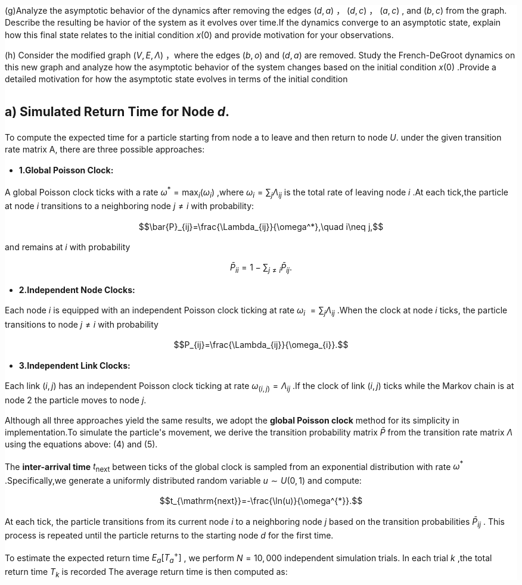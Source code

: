 (g)Analyze the asymptotic behavior of the dynamics after removing the edges $(d,a)$ ， $(d,c)$ ， $(a,c)$ , and $(b,c)$ from the graph. Describe the resulting be havior of the system as it evolves over time.If the dynamics converge to an asymptotic state, explain how this final state relates to the initial condition $x(0)$ and provide motivation for your observations.

(h) Consider the modified graph $(V,E,\Lambda)$ ，where the edges $(b,o)$ and $(d,a)$ are removed. Study the French-DeGroot dynamics on this new graph and analyze how the asymptotic behavior of the system changes based on the initial condition $x(0)$ .Provide a detailed motivation for how the asymptotic state evolves in terms of the initial condition

## a) Simulated Return Time for Node $d.$

To compute the expected time for a particle starting from node a to leave and then return to node $U.$ under the given transition rate matrix A, there are three possible approaches:

- **1.Global Poisson Clock:**

A global Poisson clock ticks with a rate $\omega^*=\max_i(\omega_i)$ ,where $\omega_{i}=\sum_{j}\Lambda_{ij}$ is the total rate of leaving node $i$ .At each tick,the particle at node $i$ transitions to a neighboring node $j\neq i$ with probability:

$$\bar{P}_{ij}=\frac{\Lambda_{ij}}{\omega^*},\quad i\neq j,$$

and remains at $\dot{i}$ with probability

$$\bar{P}_{ii}=1-\sum_{j\neq i}\bar{P}_{ij}.$$

- **2.Independent Node Clocks:**

Each node $i$ is equipped with an independent Poisson clock ticking at rate $\omega _{i}$ $= \sum _{j}\Lambda _{ij}$ .When the clock at node $i$ ticks, the particle transitions to node $j\neq i$ with probability

$$P_{ij}=\frac{\Lambda_{ij}}{\omega_{i}}.$$

- **3.Independent Link Clocks:**

Each link $(i,j)$ has an independent Poisson clock ticking at rate $\omega_{(i,j)}=\Lambda_{ij}$ .If the clock of link $(i,j)$ ticks while the Markov chain is at node 2 the particle moves to node $j$.

Although all three approaches yield the same results, we adopt the **global Poisson clock** method for its simplicity in implementation.To simulate the particle's movement, we derive the transition probability matrix $\bar{P}$ from the transition rate matrix $\Lambda$ using the equations above: (4) and (5).

The **inter-arrival time** $t_{\mathrm{next}}$ between ticks of the global clock is sampled from an exponential distribution with rate $\omega^*$ .Specifically,we generate a uniformly distributed random variable $u\sim U(0,1)$ and compute:

$$t_{\mathrm{next}}=-\frac{\ln(u)}{\omega^{*}}.$$

At each tick, the particle transitions from its current node $i$ to a neighboring node $j$ based on the transition probabilities $\bar{P}_{ij}$ . This process is repeated until the particle returns to the starting node $d$ for the first time.

To estimate the expected return time $E_{a}[T_{a}^{+}]$ , we perform $N=10,000$ independent simulation trials. In each trial $k$ ,the total return time $T_{k}$ is recorded The average return time is then computed as:
